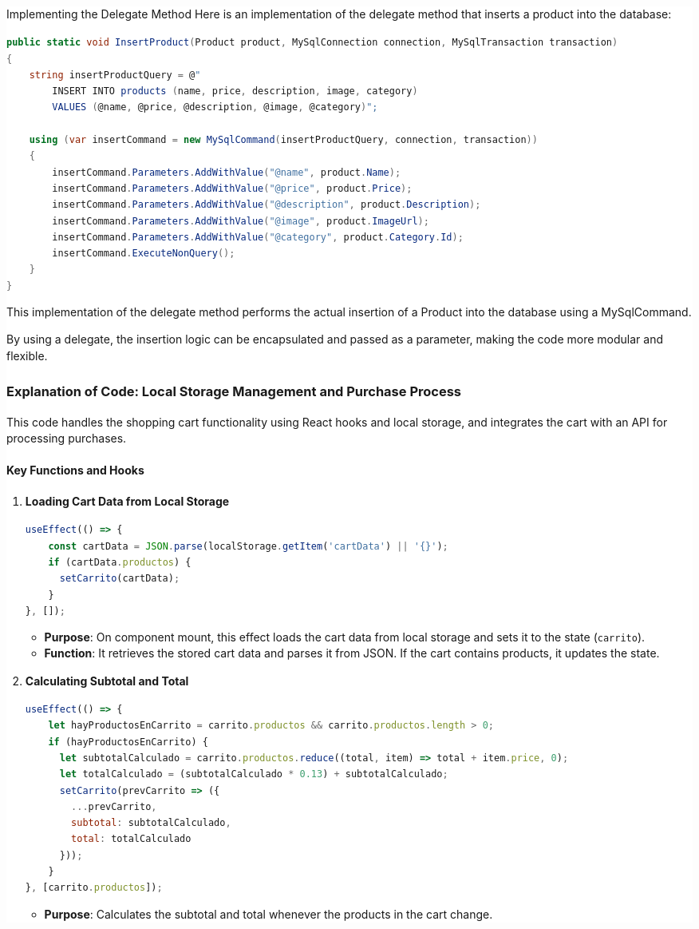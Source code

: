 Implementing the Delegate Method
Here is an implementation of the delegate method that inserts a product into the database:
``` csharp
public static void InsertProduct(Product product, MySqlConnection connection, MySqlTransaction transaction)
{
    string insertProductQuery = @"
        INSERT INTO products (name, price, description, image, category)
        VALUES (@name, @price, @description, @image, @category)";

    using (var insertCommand = new MySqlCommand(insertProductQuery, connection, transaction))
    {
        insertCommand.Parameters.AddWithValue("@name", product.Name);
        insertCommand.Parameters.AddWithValue("@price", product.Price);
        insertCommand.Parameters.AddWithValue("@description", product.Description);
        insertCommand.Parameters.AddWithValue("@image", product.ImageUrl);
        insertCommand.Parameters.AddWithValue("@category", product.Category.Id);
        insertCommand.ExecuteNonQuery();
    }
}

```

This implementation of the delegate method performs the actual insertion of a Product into the database using a MySqlCommand.

By using a delegate, the insertion logic can be encapsulated and passed as a parameter, making the code more modular and flexible.

### Explanation of Code: Local Storage Management and Purchase Process

This code handles the shopping cart functionality using React hooks and local storage, and integrates the cart with an API for processing purchases.

#### Key Functions and Hooks

1. **Loading Cart Data from Local Storage**
   ```javascript
   useEffect(() => {
       const cartData = JSON.parse(localStorage.getItem('cartData') || '{}');
       if (cartData.productos) {
         setCarrito(cartData);
       }
   }, []);
   ```
   - **Purpose**: On component mount, this effect loads the cart data from local storage and sets it to the state (`carrito`).
   - **Function**: It retrieves the stored cart data and parses it from JSON. If the cart contains products, it updates the state.

2. **Calculating Subtotal and Total**
   ```javascript
   useEffect(() => {
       let hayProductosEnCarrito = carrito.productos && carrito.productos.length > 0;
       if (hayProductosEnCarrito) {
         let subtotalCalculado = carrito.productos.reduce((total, item) => total + item.price, 0);
         let totalCalculado = (subtotalCalculado * 0.13) + subtotalCalculado;
         setCarrito(prevCarrito => ({
           ...prevCarrito,
           subtotal: subtotalCalculado,
           total: totalCalculado
         }));
       }
   }, [carrito.productos]);
   ```
   - **Purpose**: Calculates the subtotal and total whenever the products in the cart change.